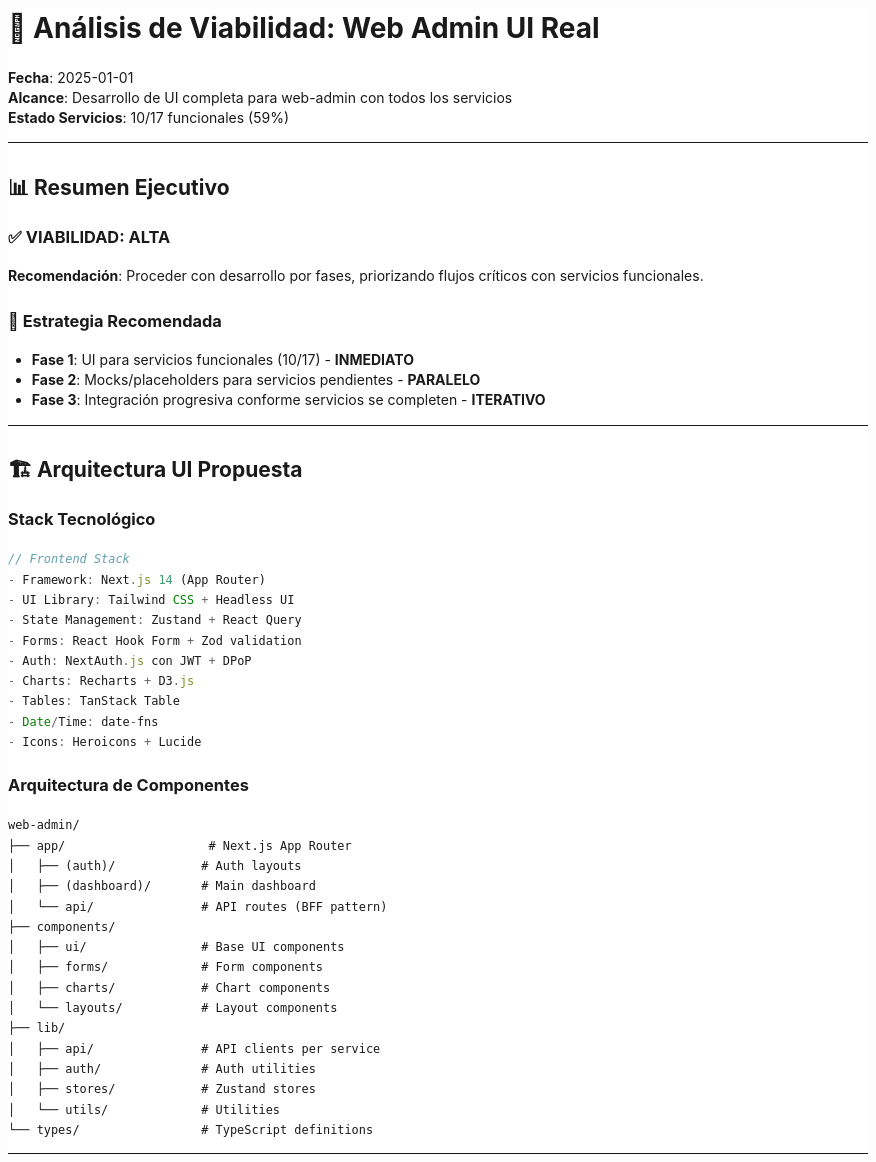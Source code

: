 # 🎯 Análisis de Viabilidad: Web Admin UI Real

**Fecha**: 2025-01-01  
**Alcance**: Desarrollo de UI completa para web-admin con todos los servicios  
**Estado Servicios**: 10/17 funcionales (59%)

---

## 📊 Resumen Ejecutivo

### ✅ **VIABILIDAD: ALTA** 
**Recomendación**: Proceder con desarrollo por fases, priorizando flujos críticos con servicios funcionales.

### 🎯 **Estrategia Recomendada**
- **Fase 1**: UI para servicios funcionales (10/17) - **INMEDIATO**
- **Fase 2**: Mocks/placeholders para servicios pendientes - **PARALELO**
- **Fase 3**: Integración progresiva conforme servicios se completen - **ITERATIVO**

---

## 🏗️ Arquitectura UI Propuesta

### **Stack Tecnológico**
```typescript
// Frontend Stack
- Framework: Next.js 14 (App Router)
- UI Library: Tailwind CSS + Headless UI
- State Management: Zustand + React Query
- Forms: React Hook Form + Zod validation
- Auth: NextAuth.js con JWT + DPoP
- Charts: Recharts + D3.js
- Tables: TanStack Table
- Date/Time: date-fns
- Icons: Heroicons + Lucide
```

### **Arquitectura de Componentes**
```
web-admin/
├── app/                    # Next.js App Router
│   ├── (auth)/            # Auth layouts
│   ├── (dashboard)/       # Main dashboard
│   └── api/               # API routes (BFF pattern)
├── components/
│   ├── ui/                # Base UI components
│   ├── forms/             # Form components
│   ├── charts/            # Chart components
│   └── layouts/           # Layout components
├── lib/
│   ├── api/               # API clients per service
│   ├── auth/              # Auth utilities
│   ├── stores/            # Zustand stores
│   └── utils/             # Utilities
└── types/                 # TypeScript definitions
```

---